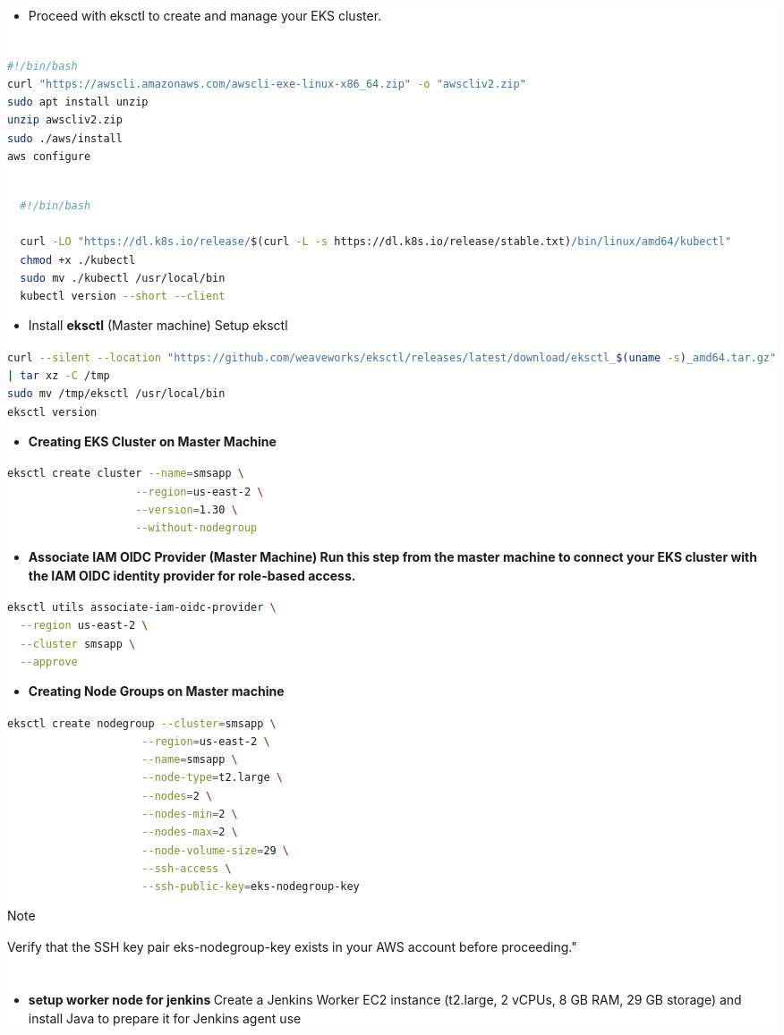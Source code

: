   - Proceed with eksctl to create and manage your EKS cluster.

  ```bash

  #!/bin/bash
  curl "https://awscli.amazonaws.com/awscli-exe-linux-x86_64.zip" -o "awscliv2.zip"
  sudo apt install unzip
  unzip awscliv2.zip
  sudo ./aws/install
  aws configure
  ```

  ```bash
    
    #!/bin/bash

    curl -LO "https://dl.k8s.io/release/$(curl -L -s https://dl.k8s.io/release/stable.txt)/bin/linux/amd64/kubectl"
    chmod +x ./kubectl
    sudo mv ./kubectl /usr/local/bin
    kubectl version --short --client

  ```

  - Install **eksctl** (Master machine) Setup eksctl</a>
  
  ```bash
  curl --silent --location "https://github.com/weaveworks/eksctl/releases/latest/download/eksctl_$(uname -s)_amd64.tar.gz" | tar xz -C /tmp
  sudo mv /tmp/eksctl /usr/local/bin
  eksctl version
  ```
  
  - <b>Creating EKS Cluster on Master Machine</b>
  ```bash
  eksctl create cluster --name=smsapp \
                      --region=us-east-2 \
                      --version=1.30 \
                      --without-nodegroup
  ```
  - <b>Associate IAM OIDC Provider (Master Machine)
Run this step from the master machine to connect your EKS cluster with the IAM OIDC identity provider for role-based access.</b>

  ```bash
  eksctl utils associate-iam-oidc-provider \
    --region us-east-2 \
    --cluster smsapp \
    --approve
  ```
  - <b>Creating Node Groups on Master machine </b>
  ```bash
  eksctl create nodegroup --cluster=smsapp \
                       --region=us-east-2 \
                       --name=smsapp \
                       --node-type=t2.large \
                       --nodes=2 \
                       --nodes-min=2 \
                       --nodes-max=2 \
                       --node-volume-size=29 \
                       --ssh-access \
                       --ssh-public-key=eks-nodegroup-key 
  ```
> [!Note]
>  Verify that the SSH key pair eks-nodegroup-key exists in your AWS account before proceeding."
#
- <b id="Jenkins-worker">setup worker node for jenkins </b>
  Create a Jenkins Worker EC2 instance (t2.large, 2 vCPUs, 8 GB RAM, 29 GB storage) and install Java to prepare it for Jenkins agent use